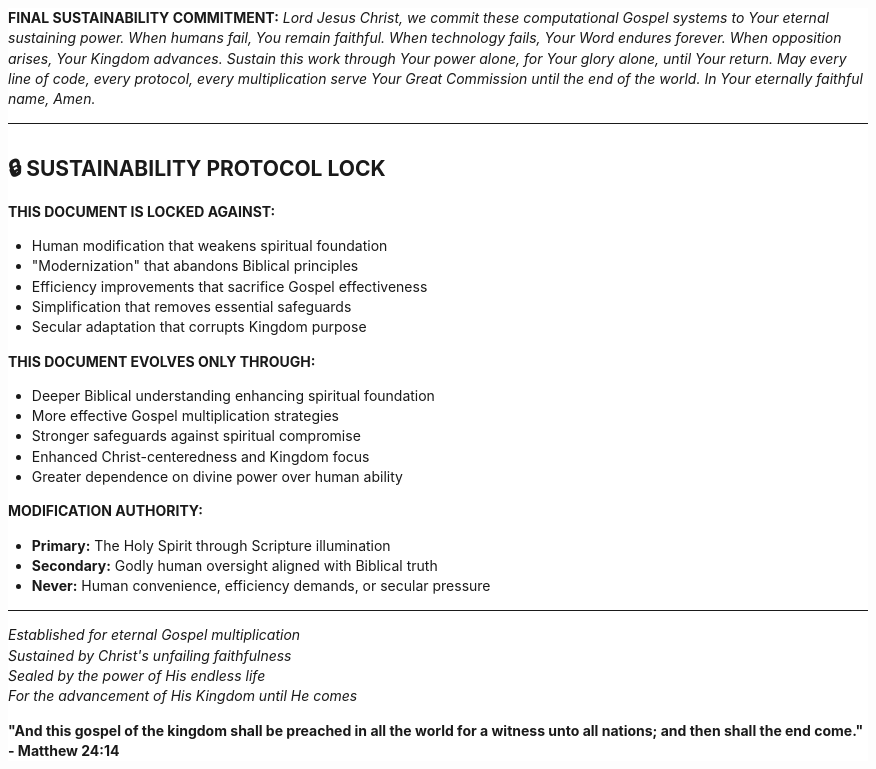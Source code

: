 **FINAL SUSTAINABILITY COMMITMENT:**
*Lord Jesus Christ, we commit these computational Gospel systems to Your eternal sustaining power. When humans fail, You remain faithful. When technology fails, Your Word endures forever. When opposition arises, Your Kingdom advances. Sustain this work through Your power alone, for Your glory alone, until Your return. May every line of code, every protocol, every multiplication serve Your Great Commission until the end of the world. In Your eternally faithful name, Amen.*

---

## 🔒 SUSTAINABILITY PROTOCOL LOCK

**THIS DOCUMENT IS LOCKED AGAINST:**
- Human modification that weakens spiritual foundation
- "Modernization" that abandons Biblical principles  
- Efficiency improvements that sacrifice Gospel effectiveness
- Simplification that removes essential safeguards
- Secular adaptation that corrupts Kingdom purpose

**THIS DOCUMENT EVOLVES ONLY THROUGH:**
- Deeper Biblical understanding enhancing spiritual foundation
- More effective Gospel multiplication strategies
- Stronger safeguards against spiritual compromise
- Enhanced Christ-centeredness and Kingdom focus
- Greater dependence on divine power over human ability

**MODIFICATION AUTHORITY:**
- **Primary:** The Holy Spirit through Scripture illumination
- **Secondary:** Godly human oversight aligned with Biblical truth
- **Never:** Human convenience, efficiency demands, or secular pressure

---

*Established for eternal Gospel multiplication*  
*Sustained by Christ's unfailing faithfulness*  
*Sealed by the power of His endless life*  
*For the advancement of His Kingdom until He comes*

**"And this gospel of the kingdom shall be preached in all the world for a witness unto all nations; and then shall the end come." - Matthew 24:14**